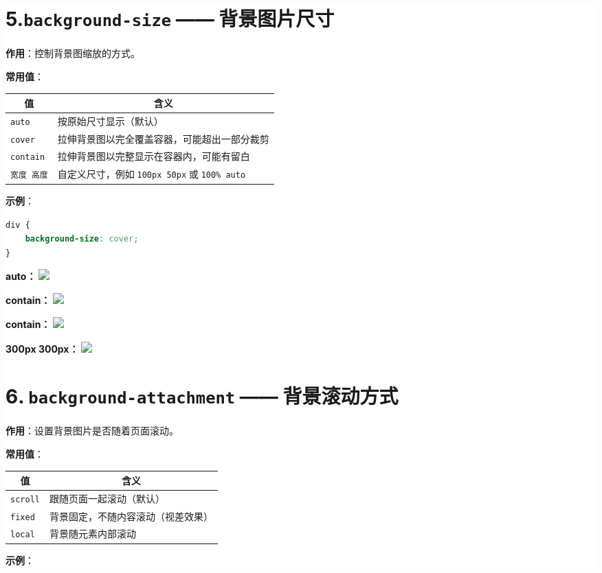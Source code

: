 

# 5.`background-size` —— 背景图片尺寸

**作用**：控制背景图缩放的方式。

**常用值**：

|值|含义|
|---|---|
|`auto`|按原始尺寸显示（默认）|
|`cover`|拉伸背景图以完全覆盖容器，可能超出一部分裁剪|
|`contain`|拉伸背景图以完整显示在容器内，可能有留白|
|`宽度 高度`|自定义尺寸，例如 `100px 50px` 或 `100% auto`|

**示例**：
```css
div {
    background-size: cover;
}
```

**auto：**
<img src="file-20250416162913499.png" style="width: 200px; height: auto;">

**contain：**
<img src="file-20250416163041974.png" style="width: 200px; height: auto;">

**contain：**
<img src="file-20250416163105476.png" style="width: 200px; height: auto;">

**300px 300px：**
<img src="file-20250416163139487.png" style="width: 200px; height: auto;">


# 6️. `background-attachment` —— 背景滚动方式

**作用**：设置背景图片是否随着页面滚动。

**常用值**：

|值|含义|
|---|---|
|`scroll`|跟随页面一起滚动（默认）|
|`fixed`|背景固定，不随内容滚动（视差效果）|
|`local`|背景随元素内部滚动|

**示例**：
